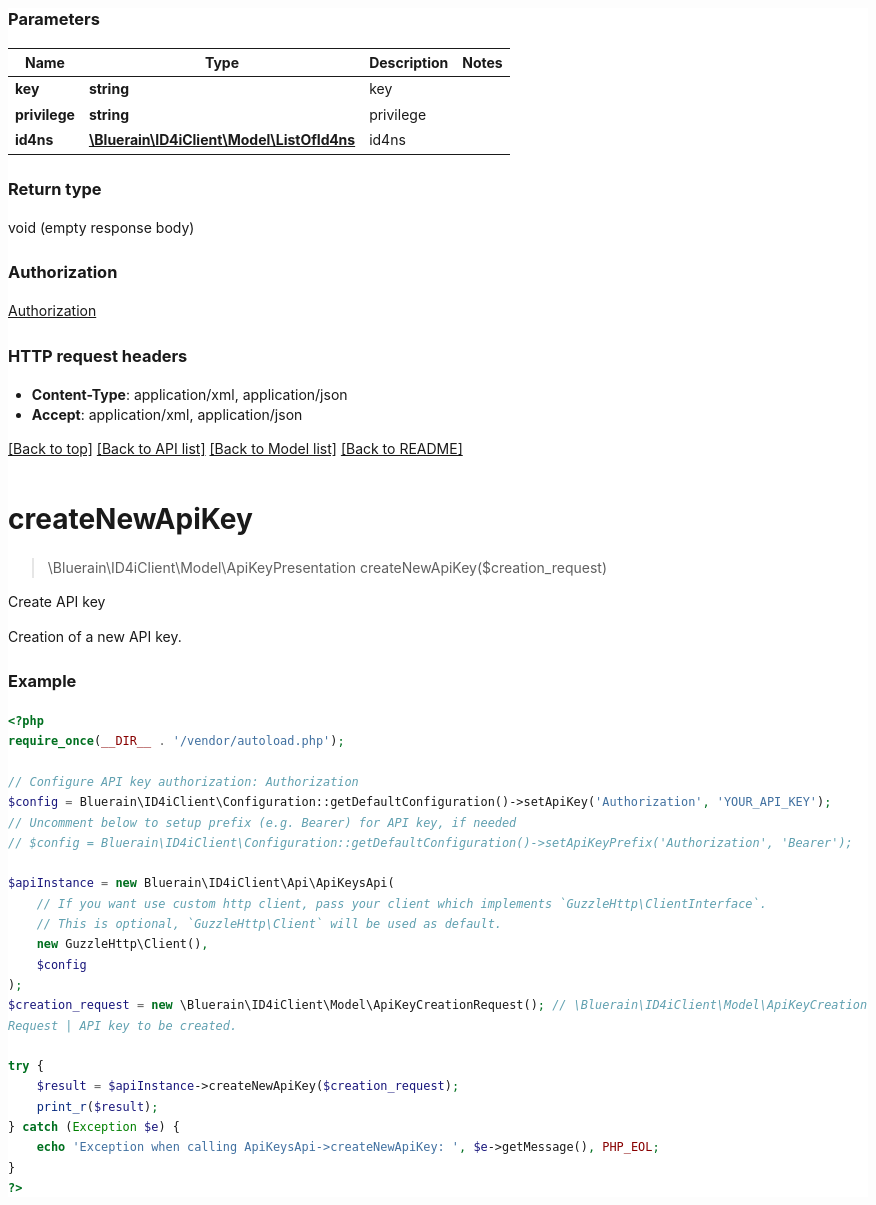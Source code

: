 ### Parameters

Name | Type | Description  | Notes
------------- | ------------- | ------------- | -------------
 **key** | **string**| key |
 **privilege** | **string**| privilege |
 **id4ns** | [**\Bluerain\ID4iClient\Model\ListOfId4ns**](../Model/ListOfId4ns.md)| id4ns |

### Return type

void (empty response body)

### Authorization

[Authorization](../../README.md#Authorization)

### HTTP request headers

 - **Content-Type**: application/xml, application/json
 - **Accept**: application/xml, application/json

[[Back to top]](#) [[Back to API list]](../../README.md#documentation-for-api-endpoints) [[Back to Model list]](../../README.md#documentation-for-models) [[Back to README]](../../README.md)

# **createNewApiKey**
> \Bluerain\ID4iClient\Model\ApiKeyPresentation createNewApiKey($creation_request)

Create API key

Creation of a new API key.

### Example
```php
<?php
require_once(__DIR__ . '/vendor/autoload.php');

// Configure API key authorization: Authorization
$config = Bluerain\ID4iClient\Configuration::getDefaultConfiguration()->setApiKey('Authorization', 'YOUR_API_KEY');
// Uncomment below to setup prefix (e.g. Bearer) for API key, if needed
// $config = Bluerain\ID4iClient\Configuration::getDefaultConfiguration()->setApiKeyPrefix('Authorization', 'Bearer');

$apiInstance = new Bluerain\ID4iClient\Api\ApiKeysApi(
    // If you want use custom http client, pass your client which implements `GuzzleHttp\ClientInterface`.
    // This is optional, `GuzzleHttp\Client` will be used as default.
    new GuzzleHttp\Client(),
    $config
);
$creation_request = new \Bluerain\ID4iClient\Model\ApiKeyCreationRequest(); // \Bluerain\ID4iClient\Model\ApiKeyCreationRequest | API key to be created.

try {
    $result = $apiInstance->createNewApiKey($creation_request);
    print_r($result);
} catch (Exception $e) {
    echo 'Exception when calling ApiKeysApi->createNewApiKey: ', $e->getMessage(), PHP_EOL;
}
?>
```
